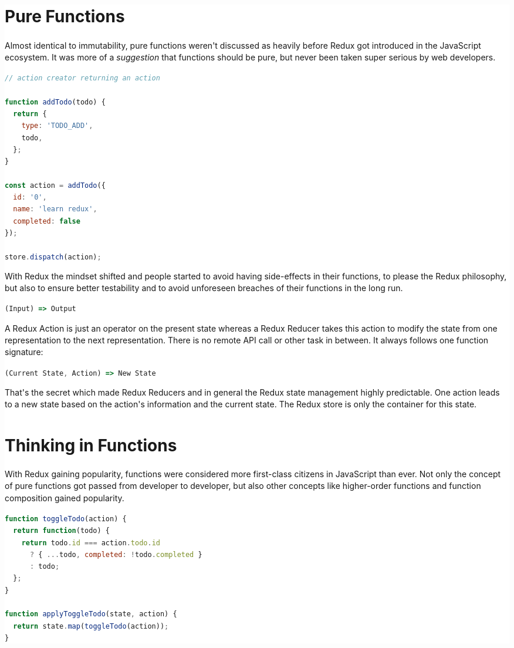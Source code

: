 # Pure Functions

Almost identical to immutability, pure functions weren't discussed as heavily before Redux got introduced in the JavaScript ecosystem. It was more of a *suggestion* that functions should be pure, but never been taken super serious by web developers.

```javascript
// action creator returning an action

function addTodo(todo) {
  return {
    type: 'TODO_ADD',
    todo,
  };
}

const action = addTodo({
  id: '0',
  name: 'learn redux',
  completed: false
});

store.dispatch(action);
```

With Redux the mindset shifted and people started to avoid having side-effects in their functions, to please the Redux philosophy, but also to ensure better testability and to avoid unforeseen breaches of their functions in the long run.

```javascript
(Input) => Output
```

A Redux Action is just an operator on the present state whereas a Redux Reducer takes this action to modify the state from one representation to the next representation. There is no remote API call or other task in between. It always follows one function signature:

```javascript
(Current State, Action) => New State
```

That's the secret which made Redux Reducers and in general the Redux state management highly predictable. One action leads to a new state based on the action's information and the current state. The Redux store is only the container for this state.

# Thinking in Functions

With Redux gaining popularity, functions were considered more first-class citizens in JavaScript than ever. Not only the concept of pure functions got passed from developer to developer, but also other concepts like higher-order functions and function composition gained popularity.

```javascript
function toggleTodo(action) {
  return function(todo) {
    return todo.id === action.todo.id
      ? { ...todo, completed: !todo.completed }
      : todo;
  };
}

function applyToggleTodo(state, action) {
  return state.map(toggleTodo(action));
}
```
